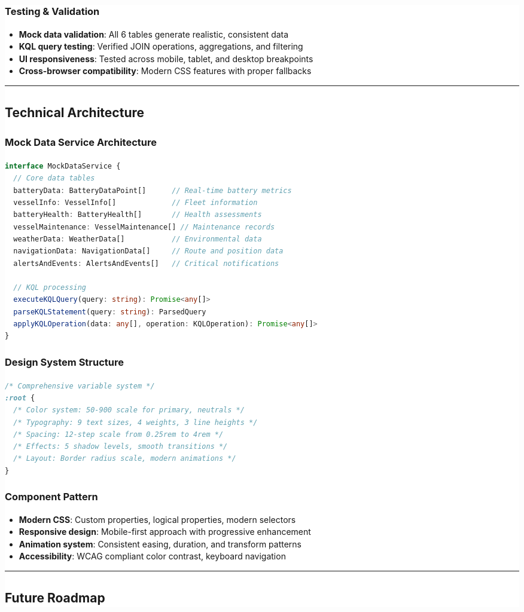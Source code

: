 ### Testing & Validation
- **Mock data validation**: All 6 tables generate realistic, consistent data
- **KQL query testing**: Verified JOIN operations, aggregations, and filtering
- **UI responsiveness**: Tested across mobile, tablet, and desktop breakpoints
- **Cross-browser compatibility**: Modern CSS features with proper fallbacks

---

## Technical Architecture

### Mock Data Service Architecture
```typescript
interface MockDataService {
  // Core data tables
  batteryData: BatteryDataPoint[]      // Real-time battery metrics
  vesselInfo: VesselInfo[]             // Fleet information
  batteryHealth: BatteryHealth[]       // Health assessments
  vesselMaintenance: VesselMaintenance[] // Maintenance records
  weatherData: WeatherData[]           // Environmental data
  navigationData: NavigationData[]     // Route and position data
  alertsAndEvents: AlertsAndEvents[]   // Critical notifications
  
  // KQL processing
  executeKQLQuery(query: string): Promise<any[]>
  parseKQLStatement(query: string): ParsedQuery
  applyKQLOperation(data: any[], operation: KQLOperation): Promise<any[]>
}
```

### Design System Structure
```css
/* Comprehensive variable system */
:root {
  /* Color system: 50-900 scale for primary, neutrals */
  /* Typography: 9 text sizes, 4 weights, 3 line heights */
  /* Spacing: 12-step scale from 0.25rem to 4rem */
  /* Effects: 5 shadow levels, smooth transitions */
  /* Layout: Border radius scale, modern animations */
}
```

### Component Pattern
- **Modern CSS**: Custom properties, logical properties, modern selectors
- **Responsive design**: Mobile-first approach with progressive enhancement
- **Animation system**: Consistent easing, duration, and transform patterns
- **Accessibility**: WCAG compliant color contrast, keyboard navigation

---

## Future Roadmap
